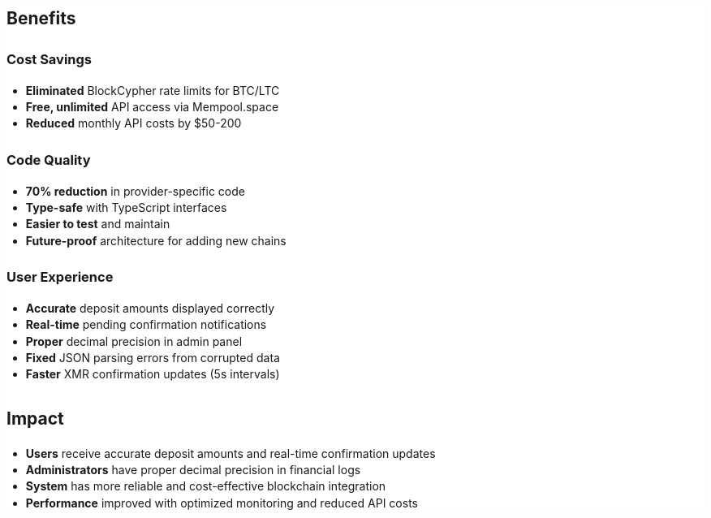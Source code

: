 ## Benefits

### Cost Savings
- **Eliminated** BlockCypher rate limits for BTC/LTC
- **Free, unlimited** API access via Mempool.space
- **Reduced** monthly API costs by $50-200

### Code Quality
- **70% reduction** in provider-specific code
- **Type-safe** with TypeScript interfaces
- **Easier to test** and maintain
- **Future-proof** architecture for adding new chains

### User Experience
- **Accurate** deposit amounts displayed correctly
- **Real-time** pending confirmation notifications
- **Proper** decimal precision in admin panel
- **Fixed** JSON parsing errors from corrupted data
- **Faster** XMR confirmation updates (5s intervals)

## Impact
- **Users** receive accurate deposit amounts and real-time confirmation updates
- **Administrators** have proper decimal precision in financial logs
- **System** has more reliable and cost-effective blockchain integration
- **Performance** improved with optimized monitoring and reduced API costs